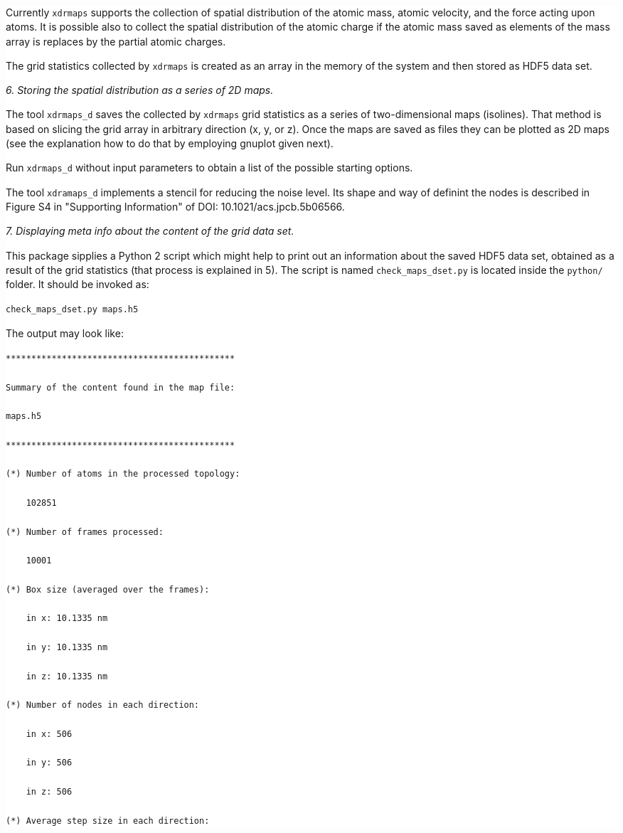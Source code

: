 Currently ``xdrmaps`` supports the collection of spatial distribution of the atomic mass, atomic velocity, and the force acting upon atoms. It is possible also to collect the spatial distribution of the atomic charge if the atomic mass saved as elements of the mass array is replaces by the partial atomic charges.

The grid statistics collected by ``xdrmaps`` is created as an array in the memory of the system and then stored as HDF5 data set.


_6. Storing the spatial distribution as a series of 2D maps._

The tool ``xdrmaps_d`` saves the collected by ``xdrmaps`` grid statistics as a series of two-dimensional maps (isolines). That method is based on slicing the grid array in arbitrary direction (x, y, or z). Once the maps are saved as files they can be plotted as 2D maps (see the explanation how to do that by employing gnuplot given next).

Run ``xdrmaps_d`` without input parameters to obtain a list of the possible starting options.

The tool ``xdramaps_d`` implements a stencil for reducing the noise level. Its shape and way of definint the nodes is described in Figure S4 in "Supporting Information" of DOI: 10.1021/acs.jpcb.5b06566.


_7. Displaying meta info about the content of the grid data set._

This package sipplies a Python 2 script which might help to print out an information about the saved HDF5 data set, obtained as a result of the grid statistics (that process is explained in 5). The script is named ``check_maps_dset.py`` is located inside the ``python/`` folder. It should be invoked as:

```
check_maps_dset.py maps.h5
```

The output may look like:

```
*********************************************

Summary of the content found in the map file:

maps.h5

*********************************************

(*) Number of atoms in the processed topology:

    102851

(*) Number of frames processed:

    10001

(*) Box size (averaged over the frames):

    in x: 10.1335 nm

    in y: 10.1335 nm

    in z: 10.1335 nm

(*) Number of nodes in each direction:

    in x: 506

    in y: 506

    in z: 506

(*) Average step size in each direction:
```